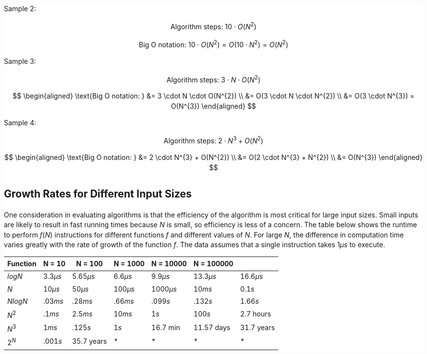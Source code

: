 Sample 2:

$$
\text{Algorithm steps: } 10 \cdot O(N^{2})
$$

$$
\text{Big O notation: } 10 \cdot O(N^{2}) = O(10 \cdot N^{2}) = O(N^{2})
$$

Sample 3:

$$
\text{Algorithm steps: } 3 \cdot N \cdot O(N^{2})
$$

$$
\begin{aligned}
\text{Big O notation: } &= 3 \cdot N \cdot O(N^{2}) \\
 &= O(3 \cdot N \cdot N^{2}) \\
 &= O(3 \cdot N^{3}) = O(N^{3})
\end{aligned}
$$

Sample 4:

$$
\text{Algorithm steps: } 2 \cdot N^{3} + O(N^{2})
$$

$$
\begin{aligned}
\text{Big O notation: } &= 2 \cdot N^{3} + O(N^{2}) \\
 &= O(2 \cdot N^{3} + N^{2}) \\
 &= O(N^{3})
\end{aligned}
$$

## Growth Rates for Different Input Sizes

One consideration in evaluating algorithms is that the efficiency of the
algorithm is most critical for large input sizes. Small inputs are likely to
result in fast running times because $N$ is small, so efficiency is less of a
concern. The table below shows the runtime to perform $f(N)$ instructions for
different functions $f$ and different values of $N$. For large $N$, the
difference in computation time varies greatly with the rate of growth of the
function $f$.  The data assumes that a single instruction takes $1 \mu s$ to
execute.

| Function  | N = 10      | N = 100              | N = 1000    | N = 10000          | N = 100000           |                      |
|-----------|-------------|----------------------|-------------|--------------------|----------------------|----------------------|
| $log N$   | $3.3 \mu s$ | $5.65 \mu s$         | $6.6 \mu s$ | $9.9 \mu s$        | $13.3 \mu s$         | $16.6 \mu s$         |
| $N$       | $10 \mu s$  | $50 \mu s$           | $100 \mu s$ | $1000 \mu s$       | $10 ms$              | $0.1 s$              |
| $N log N$ | $.03 ms$    | $.28 ms$             | $.66 ms$    | $.099 s$           | $.132 s$             | $1.66 s$             |
| $N^{2}$   | $.1 ms$     | $2.5 ms$             | $10 ms$     | $1 s$              | $100 s$              | $2.7 \text{ hours}$  |
| $N^{3}$   | $1 ms$      | $.125 s$             | $1 s$       | $16.7 \text{ min}$ | $11.57 \text{ days}$ | $31.7 \text{ years}$ |
| $2^{N}$   | $.001 s$    | $35.7 \text{ years}$ | $*$         | $*$                | $*$                  | $*$                  |
